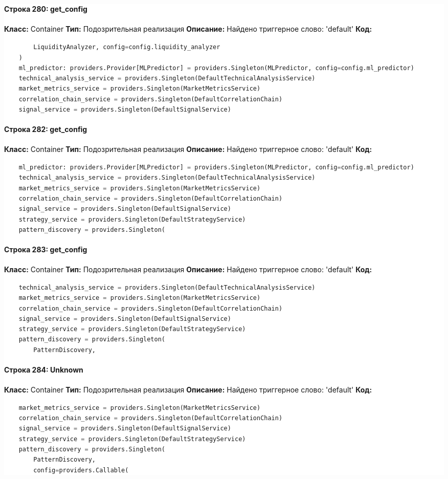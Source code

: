#### Строка 280: get_config
**Класс:** Container
**Тип:** Подозрительная реализация
**Описание:** Найдено триггерное слово: 'default'
**Код:**
```python
        LiquidityAnalyzer, config=config.liquidity_analyzer
    )
    ml_predictor: providers.Provider[MLPredictor] = providers.Singleton(MLPredictor, config=config.ml_predictor)
    technical_analysis_service = providers.Singleton(DefaultTechnicalAnalysisService)
    market_metrics_service = providers.Singleton(MarketMetricsService)
    correlation_chain_service = providers.Singleton(DefaultCorrelationChain)
    signal_service = providers.Singleton(DefaultSignalService)
```

#### Строка 282: get_config
**Класс:** Container
**Тип:** Подозрительная реализация
**Описание:** Найдено триггерное слово: 'default'
**Код:**
```python
    ml_predictor: providers.Provider[MLPredictor] = providers.Singleton(MLPredictor, config=config.ml_predictor)
    technical_analysis_service = providers.Singleton(DefaultTechnicalAnalysisService)
    market_metrics_service = providers.Singleton(MarketMetricsService)
    correlation_chain_service = providers.Singleton(DefaultCorrelationChain)
    signal_service = providers.Singleton(DefaultSignalService)
    strategy_service = providers.Singleton(DefaultStrategyService)
    pattern_discovery = providers.Singleton(
```

#### Строка 283: get_config
**Класс:** Container
**Тип:** Подозрительная реализация
**Описание:** Найдено триггерное слово: 'default'
**Код:**
```python
    technical_analysis_service = providers.Singleton(DefaultTechnicalAnalysisService)
    market_metrics_service = providers.Singleton(MarketMetricsService)
    correlation_chain_service = providers.Singleton(DefaultCorrelationChain)
    signal_service = providers.Singleton(DefaultSignalService)
    strategy_service = providers.Singleton(DefaultStrategyService)
    pattern_discovery = providers.Singleton(
        PatternDiscovery,
```

#### Строка 284: Unknown
**Класс:** Container
**Тип:** Подозрительная реализация
**Описание:** Найдено триггерное слово: 'default'
**Код:**
```python
    market_metrics_service = providers.Singleton(MarketMetricsService)
    correlation_chain_service = providers.Singleton(DefaultCorrelationChain)
    signal_service = providers.Singleton(DefaultSignalService)
    strategy_service = providers.Singleton(DefaultStrategyService)
    pattern_discovery = providers.Singleton(
        PatternDiscovery,
        config=providers.Callable(
```
